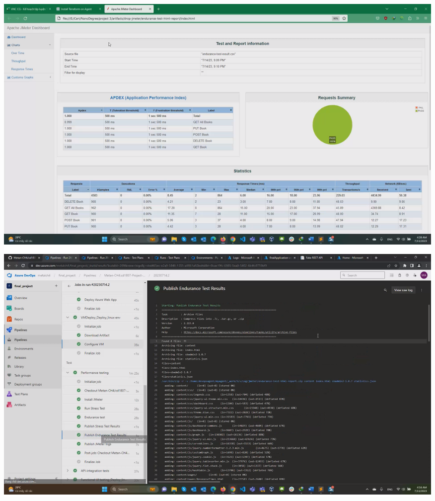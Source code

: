   ![Endurance test](screenshots/21-publish-endurance-test-results-2.png)

  ![Stress test](screenshots/22-publish-stress-test-results.png)
